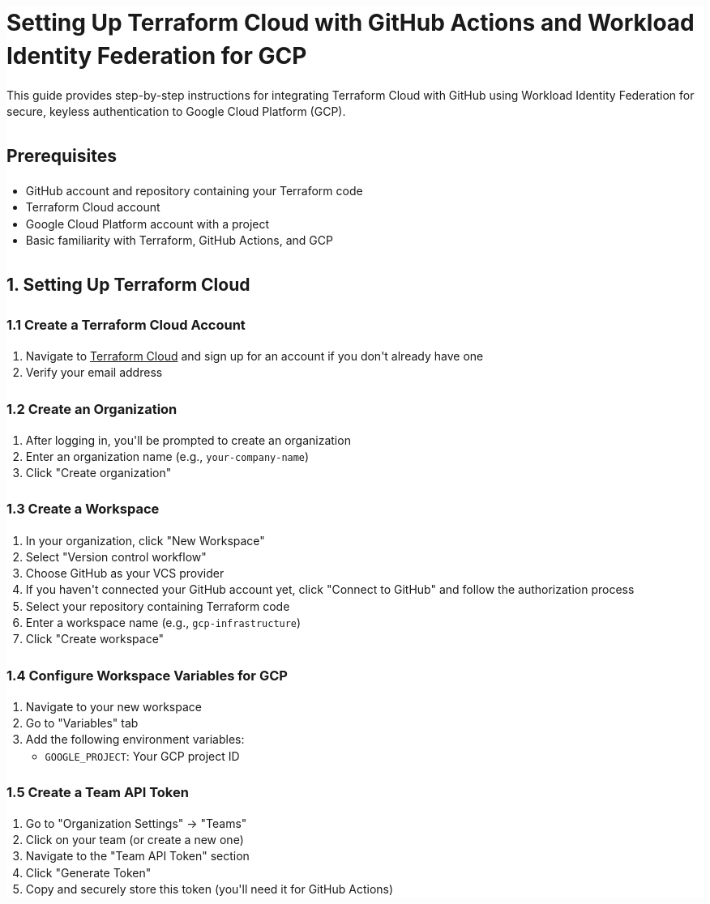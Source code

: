 # Setting Up Terraform Cloud with GitHub Actions and Workload Identity Federation for GCP

This guide provides step-by-step instructions for integrating Terraform Cloud with GitHub using Workload Identity Federation for secure, keyless authentication to Google Cloud Platform (GCP).

## Prerequisites

- GitHub account and repository containing your Terraform code
- Terraform Cloud account
- Google Cloud Platform account with a project
- Basic familiarity with Terraform, GitHub Actions, and GCP

## 1. Setting Up Terraform Cloud

### 1.1 Create a Terraform Cloud Account

1. Navigate to [Terraform Cloud](https://app.terraform.io/signup/account) and sign up for an account if you don't already have one
2. Verify your email address

### 1.2 Create an Organization

1. After logging in, you'll be prompted to create an organization
2. Enter an organization name (e.g., `your-company-name`)
3. Click "Create organization"

### 1.3 Create a Workspace

1. In your organization, click "New Workspace"
2. Select "Version control workflow"
3. Choose GitHub as your VCS provider
4. If you haven't connected your GitHub account yet, click "Connect to GitHub" and follow the authorization process
5. Select your repository containing Terraform code
6. Enter a workspace name (e.g., `gcp-infrastructure`)
7. Click "Create workspace"

### 1.4 Configure Workspace Variables for GCP

1. Navigate to your new workspace
2. Go to "Variables" tab
3. Add the following environment variables:
   - `GOOGLE_PROJECT`: Your GCP project ID

### 1.5 Create a Team API Token

1. Go to "Organization Settings" → "Teams"
2. Click on your team (or create a new one)
3. Navigate to the "Team API Token" section
4. Click "Generate Token"
5. Copy and securely store this token (you'll need it for GitHub Actions)
